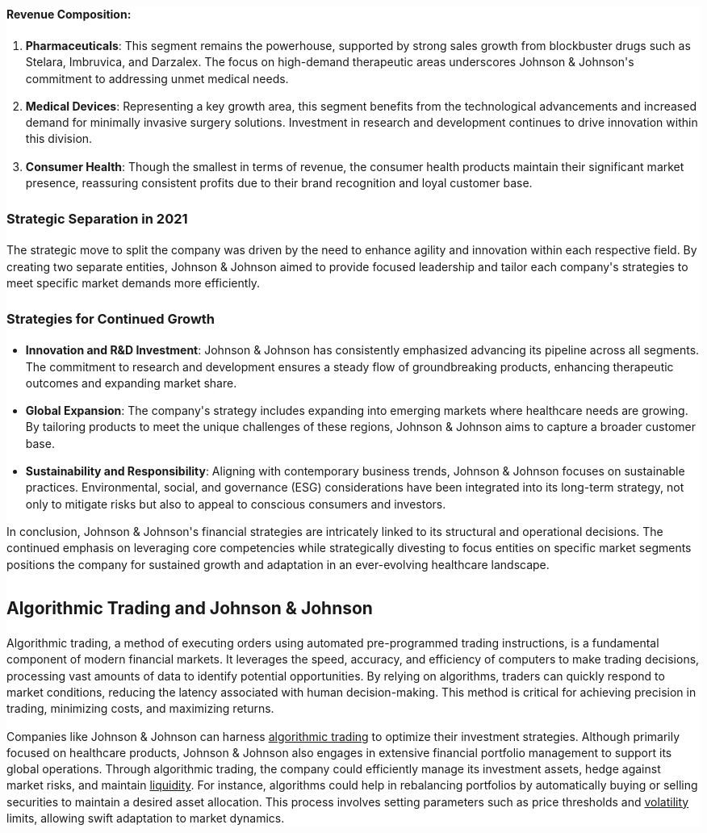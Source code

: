 #### Revenue Composition:

1. **Pharmaceuticals**: This segment remains the powerhouse, supported by strong sales growth from blockbuster drugs such as Stelara, Imbruvica, and Darzalex. The focus on high-demand therapeutic areas underscores Johnson & Johnson's commitment to addressing unmet medical needs.

2. **Medical Devices**: Representing a key growth area, this segment benefits from the technological advancements and increased demand for minimally invasive surgery solutions. Investment in research and development continues to drive innovation within this division.

3. **Consumer Health**: Though the smallest in terms of revenue, the consumer health products maintain their significant market presence, reassuring consistent profits due to their brand recognition and loyal customer base.

### Strategic Separation in 2021

The strategic move to split the company was driven by the need to enhance agility and innovation within each respective field. By creating two separate entities, Johnson & Johnson aimed to provide focused leadership and tailor each company's strategies to meet specific market demands more efficiently.

### Strategies for Continued Growth

- **Innovation and R&D Investment**: Johnson & Johnson has consistently emphasized advancing its pipeline across all segments. The commitment to research and development ensures a steady flow of groundbreaking products, enhancing therapeutic outcomes and expanding market share.

- **Global Expansion**: The company's strategy includes expanding into emerging markets where healthcare needs are growing. By tailoring products to meet the unique challenges of these regions, Johnson & Johnson aims to capture a broader customer base.

- **Sustainability and Responsibility**: Aligning with contemporary business trends, Johnson & Johnson focuses on sustainable practices. Environmental, social, and governance (ESG) considerations have been integrated into its long-term strategy, not only to mitigate risks but also to appeal to conscious consumers and investors.

In conclusion, Johnson & Johnson's financial strategies are intricately linked to its structural and operational decisions. The continued emphasis on leveraging core competencies while strategically divesting to focus entities on specific market segments positions the company for sustained growth and adaptation in an ever-evolving healthcare landscape.

## Algorithmic Trading and Johnson & Johnson

Algorithmic trading, a method of executing orders using automated pre-programmed trading instructions, is a fundamental component of modern financial markets. It leverages the speed, accuracy, and efficiency of computers to make trading decisions, processing vast amounts of data to identify potential opportunities. By relying on algorithms, traders can quickly respond to market conditions, reducing the latency associated with human decision-making. This method is critical for achieving precision in trading, minimizing costs, and maximizing returns.

Companies like Johnson & Johnson can harness [algorithmic trading](/wiki/algorithmic-trading) to optimize their investment strategies. Although primarily focused on healthcare products, Johnson & Johnson also engages in extensive financial portfolio management to support its global operations. Through algorithmic trading, the company could efficiently manage its investment assets, hedge against market risks, and maintain [liquidity](/wiki/liquidity-risk-premium). For instance, algorithms could help in rebalancing portfolios by automatically buying or selling securities to maintain a desired asset allocation. This process involves setting parameters such as price thresholds and [volatility](/wiki/volatility-trading-strategies) limits, allowing swift adaptation to market dynamics.
